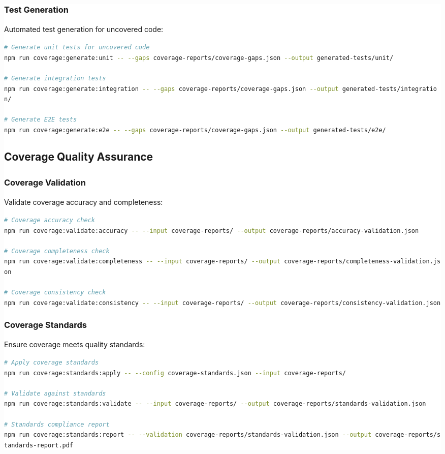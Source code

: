 ### Test Generation
Automated test generation for uncovered code:

```bash
# Generate unit tests for uncovered code
npm run coverage:generate:unit -- --gaps coverage-reports/coverage-gaps.json --output generated-tests/unit/

# Generate integration tests
npm run coverage:generate:integration -- --gaps coverage-reports/coverage-gaps.json --output generated-tests/integration/

# Generate E2E tests
npm run coverage:generate:e2e -- --gaps coverage-reports/coverage-gaps.json --output generated-tests/e2e/
```

## Coverage Quality Assurance

### Coverage Validation
Validate coverage accuracy and completeness:

```bash
# Coverage accuracy check
npm run coverage:validate:accuracy -- --input coverage-reports/ --output coverage-reports/accuracy-validation.json

# Coverage completeness check
npm run coverage:validate:completeness -- --input coverage-reports/ --output coverage-reports/completeness-validation.json

# Coverage consistency check
npm run coverage:validate:consistency -- --input coverage-reports/ --output coverage-reports/consistency-validation.json
```

### Coverage Standards
Ensure coverage meets quality standards:

```bash
# Apply coverage standards
npm run coverage:standards:apply -- --config coverage-standards.json --input coverage-reports/

# Validate against standards
npm run coverage:standards:validate -- --input coverage-reports/ --output coverage-reports/standards-validation.json

# Standards compliance report
npm run coverage:standards:report -- --validation coverage-reports/standards-validation.json --output coverage-reports/standards-report.pdf
```
